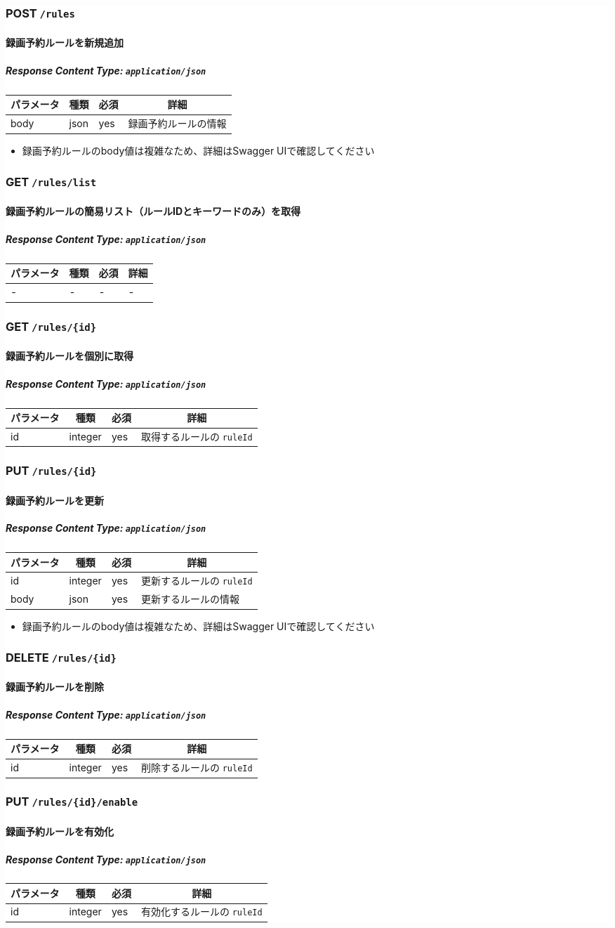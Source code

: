 ### POST `/rules`
#### 録画予約ルールを新規追加
##### Response Content Type: `application/json`
| パラメータ | 種類 | 必須 | 詳細 |
| --- | --- | --- | --- |
| body | json | yes | 録画予約ルールの情報 |
- 録画予約ルールのbody値は複雑なため、詳細はSwagger UIで確認してください

### GET `/rules/list`
#### 録画予約ルールの簡易リスト（ルールIDとキーワードのみ）を取得
##### Response Content Type: `application/json`
| パラメータ | 種類 | 必須 | 詳細 |
| --- | --- | --- | --- |
| - | - | - | - |

### GET `/rules/{id}`
#### 録画予約ルールを個別に取得
##### Response Content Type: `application/json`
| パラメータ | 種類 | 必須 | 詳細 |
| --- | --- | --- | --- |
| id | integer | yes | 取得するルールの `ruleId` |

### PUT `/rules/{id}`
#### 録画予約ルールを更新
##### Response Content Type: `application/json`
| パラメータ | 種類 | 必須 | 詳細 |
| --- | --- | --- | --- |
| id | integer | yes | 更新するルールの `ruleId` |
| body | json | yes | 更新するルールの情報 |
- 録画予約ルールのbody値は複雑なため、詳細はSwagger UIで確認してください

### DELETE `/rules/{id}`
#### 録画予約ルールを削除
##### Response Content Type: `application/json`
| パラメータ | 種類 | 必須 | 詳細 |
| --- | --- | --- | --- |
| id | integer | yes | 削除するルールの `ruleId` |

### PUT `/rules/{id}/enable`
#### 録画予約ルールを有効化
##### Response Content Type: `application/json`
| パラメータ | 種類 | 必須 | 詳細 |
| --- | --- | --- | --- |
| id | integer | yes | 有効化するルールの `ruleId` |
